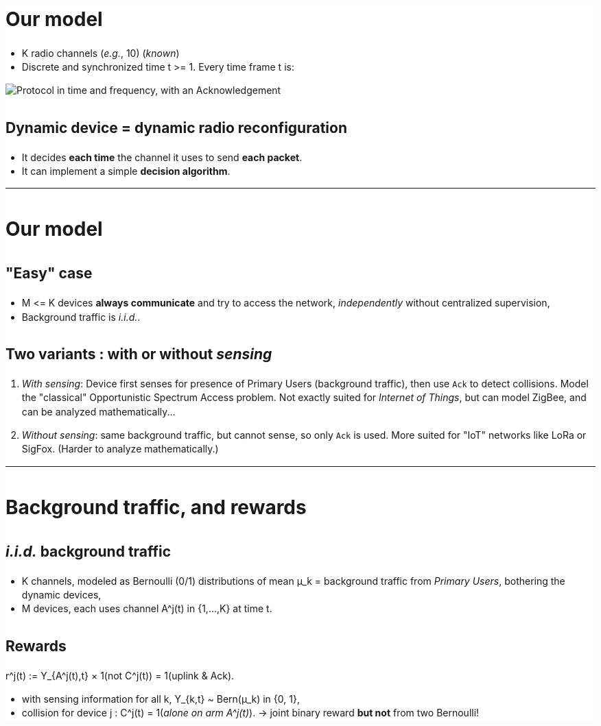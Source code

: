 # Our model
- K radio channels (*e.g.*, 10) (*known*)
- Discrete and synchronized time t >= 1. Every time frame t is:

![Protocol in time and frequency, with an Acknowledgement](figures/protocol.png)

## Dynamic device = dynamic radio reconfiguration
- It decides **each time** the channel it uses to send **each packet**.
- It can implement a simple **decision algorithm**.

----

# Our model
## "Easy" case
- M <= K devices **always communicate** and try to access the network,
  *independently* without centralized supervision,
- Background traffic is *i.i.d.*.

## Two variants : with or without *sensing*
1. *With sensing*:
    Device first senses for presence of Primary Users (background traffic), then use `Ack` to detect collisions.
    Model the "classical" Opportunistic Spectrum Access problem.
    Not exactly suited for *Internet of Things*, but can model ZigBee, and can be analyzed mathematically...

2. *Without sensing*: same background traffic, but cannot sense, so only `Ack` is used.
    More suited for "IoT" networks like LoRa or SigFox.
    (Harder to analyze mathematically.)

----

# Background traffic, and rewards
## *i.i.d.* background traffic
- K channels, modeled as Bernoulli (0/1) distributions of mean µ_k
  = background traffic from *Primary Users*, bothering the dynamic devices,
- M devices, each uses channel A^j(t) in {1,...,K} at time t.

## Rewards
r^j(t) := Y_{A^j(t),t} × 1(not C^j(t)) = 1(uplink & Ack).

- with sensing information for all k, Y_{k,t} ~ Bern(µ_k) in {0, 1},
- collision for device j :
  C^j(t) = 1(*alone on arm A^j(t)*).
  → joint binary reward **but not** from two Bernoulli!
